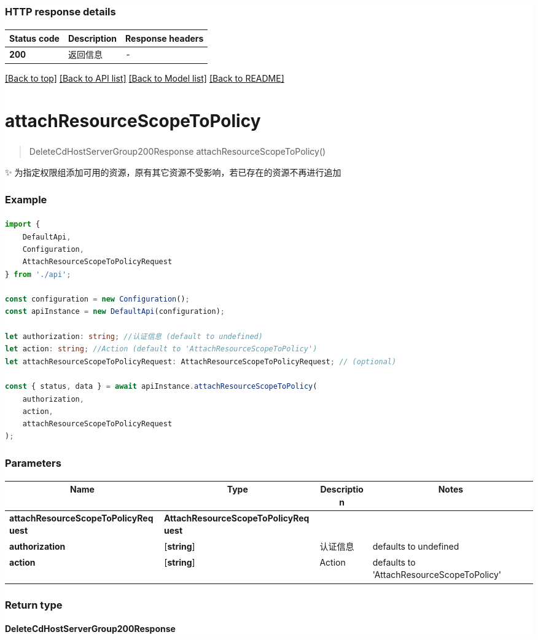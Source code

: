 
### HTTP response details
| Status code | Description | Response headers |
|-------------|-------------|------------------|
|**200** | 返回信息 |  -  |

[[Back to top]](#) [[Back to API list]](../README.md#documentation-for-api-endpoints) [[Back to Model list]](../README.md#documentation-for-models) [[Back to README]](../README.md)

# **attachResourceScopeToPolicy**
> DeleteCdHostServerGroup200Response attachResourceScopeToPolicy()

✨ 为指定权限组添加可用的资源，原有其它资源不受影响，若已存在的资源不再进行追加

### Example

```typescript
import {
    DefaultApi,
    Configuration,
    AttachResourceScopeToPolicyRequest
} from './api';

const configuration = new Configuration();
const apiInstance = new DefaultApi(configuration);

let authorization: string; //认证信息 (default to undefined)
let action: string; //Action (default to 'AttachResourceScopeToPolicy')
let attachResourceScopeToPolicyRequest: AttachResourceScopeToPolicyRequest; // (optional)

const { status, data } = await apiInstance.attachResourceScopeToPolicy(
    authorization,
    action,
    attachResourceScopeToPolicyRequest
);
```

### Parameters

|Name | Type | Description  | Notes|
|------------- | ------------- | ------------- | -------------|
| **attachResourceScopeToPolicyRequest** | **AttachResourceScopeToPolicyRequest**|  | |
| **authorization** | [**string**] | 认证信息 | defaults to undefined|
| **action** | [**string**] | Action | defaults to 'AttachResourceScopeToPolicy'|


### Return type

**DeleteCdHostServerGroup200Response**
